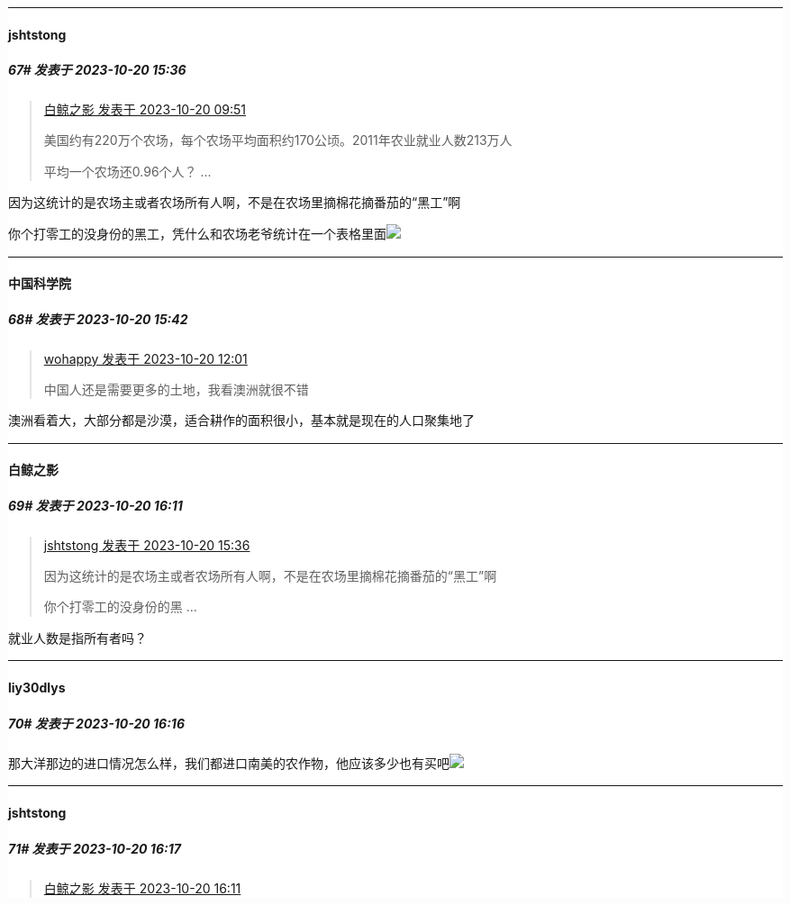 
*****

####  jshtstong  
##### 67#       发表于 2023-10-20 15:36

<blockquote><a href="httphttps://bbs.saraba1st.com/2b/forum.php?mod=redirect&amp;goto=findpost&amp;pid=62771639&amp;ptid=2157334" target="_blank">白鲸之影 发表于 2023-10-20 09:51</a>

美国约有220万个农场，每个农场平均面积约170公顷。2011年农业就业人数213万人

平均一个农场还0.96个人？ ...</blockquote>
因为这统计的是农场主或者农场所有人啊，不是在农场里摘棉花摘番茄的“黑工”啊

你个打零工的没身份的黑工，凭什么和农场老爷统计在一个表格里面<img src="https://static.saraba1st.com/image/smiley/face2017/067.png" referrerpolicy="no-referrer">

*****

####  中国科学院  
##### 68#       发表于 2023-10-20 15:42

<blockquote><a href="httphttps://bbs.saraba1st.com/2b/forum.php?mod=redirect&amp;goto=findpost&amp;pid=62773152&amp;ptid=2157334" target="_blank">wohappy 发表于 2023-10-20 12:01</a>

中国人还是需要更多的土地，我看澳洲就很不错</blockquote>
澳洲看着大，大部分都是沙漠，适合耕作的面积很小，基本就是现在的人口聚集地了


*****

####  白鲸之影  
##### 69#       发表于 2023-10-20 16:11

<blockquote><a href="httphttps://bbs.saraba1st.com/2b/forum.php?mod=redirect&amp;goto=findpost&amp;pid=62775312&amp;ptid=2157334" target="_blank">jshtstong 发表于 2023-10-20 15:36</a>

因为这统计的是农场主或者农场所有人啊，不是在农场里摘棉花摘番茄的“黑工”啊

你个打零工的没身份的黑 ...</blockquote>
就业人数是指所有者吗？


*****

####  liy30dlys  
##### 70#       发表于 2023-10-20 16:16

那大洋那边的进口情况怎么样，我们都进口南美的农作物，他应该多少也有买吧<img src="https://static.saraba1st.com/image/smiley/face2017/001.png" referrerpolicy="no-referrer">

*****

####  jshtstong  
##### 71#       发表于 2023-10-20 16:17

<blockquote><a href="httphttps://bbs.saraba1st.com/2b/forum.php?mod=redirect&amp;goto=findpost&amp;pid=62775697&amp;ptid=2157334" target="_blank">白鲸之影 发表于 2023-10-20 16:11</a>
